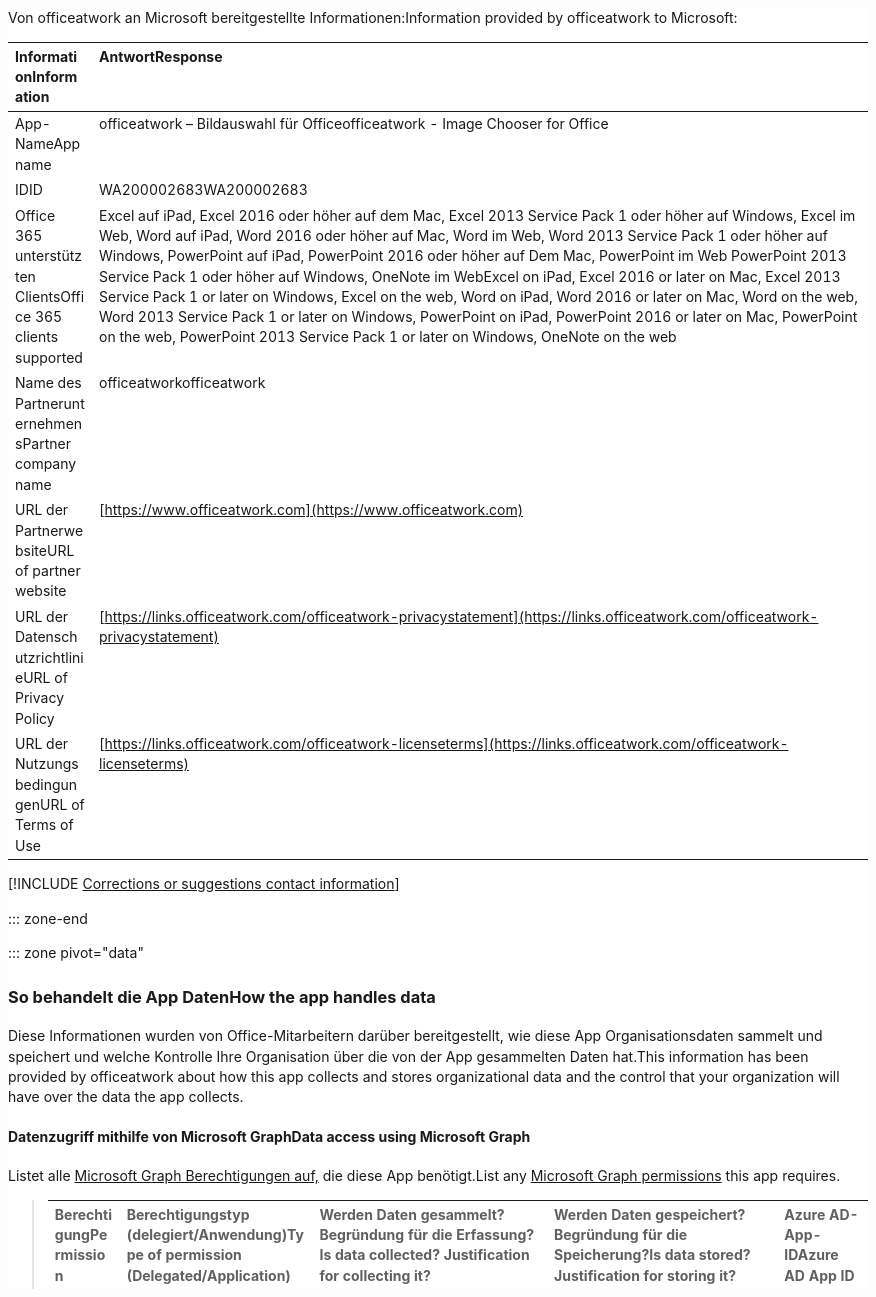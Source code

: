 <span data-ttu-id="f7486-107">Von officeatwork an Microsoft bereitgestellte Informationen:</span><span class="sxs-lookup"><span data-stu-id="f7486-107">Information provided by officeatwork to Microsoft:</span></span>

| <span data-ttu-id="f7486-108">**Information**</span><span class="sxs-lookup"><span data-stu-id="f7486-108">**Information**</span></span> | <span data-ttu-id="f7486-109">**Antwort**</span><span class="sxs-lookup"><span data-stu-id="f7486-109">**Response**</span></span> |
|:----------------|:-------------|
| <span data-ttu-id="f7486-110">App-Name</span><span class="sxs-lookup"><span data-stu-id="f7486-110">App name</span></span> | <span data-ttu-id="f7486-111">officeatwork – Bildauswahl für Office</span><span class="sxs-lookup"><span data-stu-id="f7486-111">officeatwork - Image Chooser for Office</span></span> |
| <span data-ttu-id="f7486-112">ID</span><span class="sxs-lookup"><span data-stu-id="f7486-112">ID</span></span> | <span data-ttu-id="f7486-113">WA200002683</span><span class="sxs-lookup"><span data-stu-id="f7486-113">WA200002683</span></span> |
| <span data-ttu-id="f7486-114">Office 365 unterstützten Clients</span><span class="sxs-lookup"><span data-stu-id="f7486-114">Office 365 clients supported</span></span> | <span data-ttu-id="f7486-115">Excel auf iPad, Excel 2016 oder höher auf dem Mac, Excel 2013 Service Pack 1 oder höher auf Windows, Excel im Web, Word auf iPad, Word 2016 oder höher auf Mac, Word im Web, Word 2013 Service Pack 1 oder höher auf Windows, PowerPoint auf iPad, PowerPoint 2016 oder höher auf Dem Mac, PowerPoint im Web PowerPoint 2013 Service Pack 1 oder höher auf Windows, OneNote im Web</span><span class="sxs-lookup"><span data-stu-id="f7486-115">Excel on iPad, Excel 2016 or later on Mac, Excel 2013 Service Pack 1 or later on Windows, Excel on the web, Word on iPad, Word 2016 or later on Mac, Word on the web, Word 2013 Service Pack 1 or later on Windows, PowerPoint on iPad, PowerPoint 2016 or later on Mac, PowerPoint on the web, PowerPoint 2013 Service Pack 1 or later on Windows, OneNote on the web</span></span> |
| <span data-ttu-id="f7486-116">Name des Partnerunternehmens</span><span class="sxs-lookup"><span data-stu-id="f7486-116">Partner company name</span></span> | <span data-ttu-id="f7486-117">officeatwork</span><span class="sxs-lookup"><span data-stu-id="f7486-117">officeatwork</span></span> |
| <span data-ttu-id="f7486-118">URL der Partnerwebsite</span><span class="sxs-lookup"><span data-stu-id="f7486-118">URL of partner website</span></span> | [https://www.officeatwork.com](https://www.officeatwork.com) |
| <span data-ttu-id="f7486-119">URL der Datenschutzrichtlinie</span><span class="sxs-lookup"><span data-stu-id="f7486-119">URL of Privacy Policy</span></span> | [https://links.officeatwork.com/officeatwork-privacystatement](https://links.officeatwork.com/officeatwork-privacystatement) |
| <span data-ttu-id="f7486-120">URL der Nutzungsbedingungen</span><span class="sxs-lookup"><span data-stu-id="f7486-120">URL of Terms of Use</span></span> | [https://links.officeatwork.com/officeatwork-licenseterms](https://links.officeatwork.com/officeatwork-licenseterms) |

 [!INCLUDE [Corrections or suggestions contact information](../includes/corrections-or-suggestions.md)]

::: zone-end

::: zone pivot="data"

### <a name="how-the-app-handles-data"></a><span data-ttu-id="f7486-121">So behandelt die App Daten</span><span class="sxs-lookup"><span data-stu-id="f7486-121">How the app handles data</span></span>

<span data-ttu-id="f7486-122">Diese Informationen wurden von Office-Mitarbeitern darüber bereitgestellt, wie diese App Organisationsdaten sammelt und speichert und welche Kontrolle Ihre Organisation über die von der App gesammelten Daten hat.</span><span class="sxs-lookup"><span data-stu-id="f7486-122">This information has been provided by officeatwork about how this app collects and stores organizational data and the control that your organization will have over the data the app collects.</span></span>

#### <a name="data-access-using-microsoft-graph"></a><span data-ttu-id="f7486-123">Datenzugriff mithilfe von Microsoft Graph</span><span class="sxs-lookup"><span data-stu-id="f7486-123">Data access using Microsoft Graph</span></span>

<span data-ttu-id="f7486-124">Listet alle [Microsoft Graph Berechtigungen auf,](https://docs.microsoft.com/graph/permissions-reference) die diese App benötigt.</span><span class="sxs-lookup"><span data-stu-id="f7486-124">List any [Microsoft Graph permissions](https://docs.microsoft.com/graph/permissions-reference) this app requires.</span></span>

>| <span data-ttu-id="f7486-125">**Berechtigung**</span><span class="sxs-lookup"><span data-stu-id="f7486-125">**Permission**</span></span>  | <span data-ttu-id="f7486-126">**Berechtigungstyp (delegiert/Anwendung)**</span><span class="sxs-lookup"><span data-stu-id="f7486-126">**Type of permission (Delegated/Application)**</span></span> | <span data-ttu-id="f7486-127">**Werden Daten gesammelt? Begründung für die Erfassung?**</span><span class="sxs-lookup"><span data-stu-id="f7486-127">**Is data collected? Justification for collecting it?**</span></span> | <span data-ttu-id="f7486-128">**Werden Daten gespeichert? Begründung für die Speicherung?**</span><span class="sxs-lookup"><span data-stu-id="f7486-128">**Is data stored? Justification for storing it?**</span></span> | <span data-ttu-id="f7486-129">**Azure AD-App-ID**</span><span class="sxs-lookup"><span data-stu-id="f7486-129">**Azure AD App ID**</span></span> |
>|:----------------|:--------------------|:---------------------------------------------------|:--------------------------|:--------------------------|